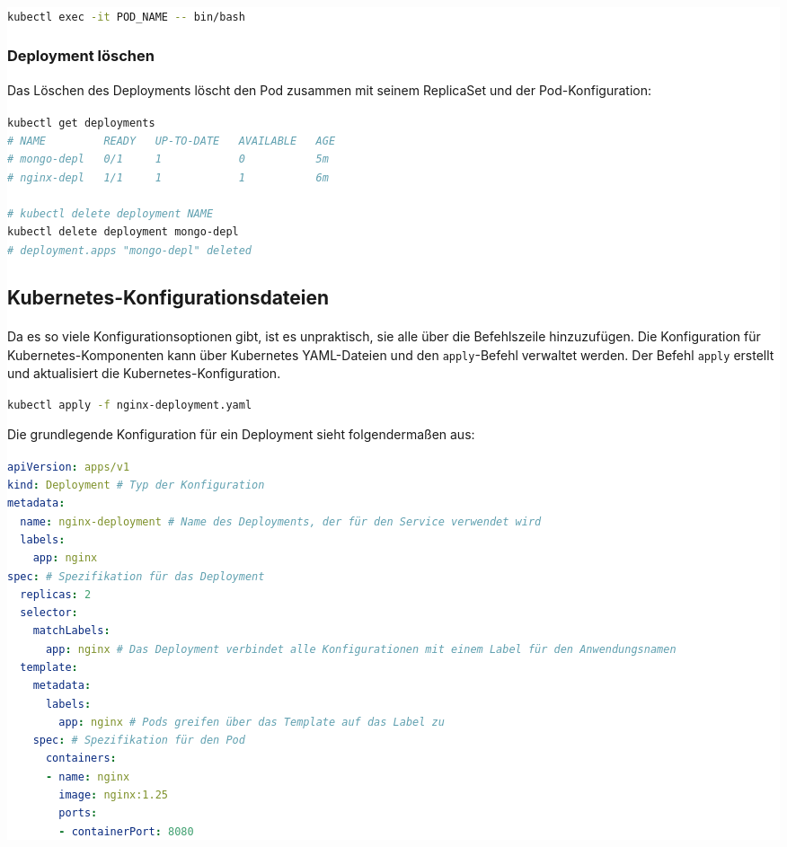```sh
kubectl exec -it POD_NAME -- bin/bash
```

### Deployment löschen

Das Löschen des Deployments löscht den Pod zusammen mit seinem ReplicaSet und
der Pod-Konfiguration:

```sh
kubectl get deployments
# NAME         READY   UP-TO-DATE   AVAILABLE   AGE
# mongo-depl   0/1     1            0           5m
# nginx-depl   1/1     1            1           6m

# kubectl delete deployment NAME
kubectl delete deployment mongo-depl
# deployment.apps "mongo-depl" deleted
```

## Kubernetes-Konfigurationsdateien

Da es so viele Konfigurationsoptionen gibt, ist es unpraktisch, sie alle über
die Befehlszeile hinzuzufügen. Die Konfiguration für Kubernetes-Komponenten kann
über Kubernetes YAML-Dateien und den `apply`-Befehl verwaltet werden. Der Befehl
`apply` erstellt und aktualisiert die Kubernetes-Konfiguration.

```sh
kubectl apply -f nginx-deployment.yaml
```

Die grundlegende Konfiguration für ein Deployment sieht folgendermaßen aus:

```yaml
apiVersion: apps/v1
kind: Deployment # Typ der Konfiguration
metadata:
  name: nginx-deployment # Name des Deployments, der für den Service verwendet wird
  labels:
    app: nginx
spec: # Spezifikation für das Deployment
  replicas: 2
  selector:
    matchLabels:
      app: nginx # Das Deployment verbindet alle Konfigurationen mit einem Label für den Anwendungsnamen
  template:
    metadata:
      labels:
        app: nginx # Pods greifen über das Template auf das Label zu
    spec: # Spezifikation für den Pod
      containers:
      - name: nginx 
        image: nginx:1.25 
        ports:
        - containerPort: 8080
```
